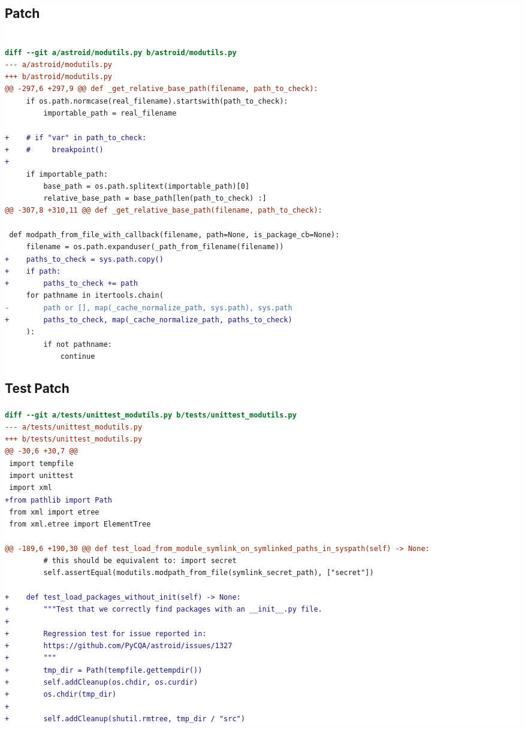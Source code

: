 ## Patch

```diff

diff --git a/astroid/modutils.py b/astroid/modutils.py
--- a/astroid/modutils.py
+++ b/astroid/modutils.py
@@ -297,6 +297,9 @@ def _get_relative_base_path(filename, path_to_check):
     if os.path.normcase(real_filename).startswith(path_to_check):
         importable_path = real_filename
 
+    # if "var" in path_to_check:
+    #     breakpoint()
+
     if importable_path:
         base_path = os.path.splitext(importable_path)[0]
         relative_base_path = base_path[len(path_to_check) :]
@@ -307,8 +310,11 @@ def _get_relative_base_path(filename, path_to_check):
 
 def modpath_from_file_with_callback(filename, path=None, is_package_cb=None):
     filename = os.path.expanduser(_path_from_filename(filename))
+    paths_to_check = sys.path.copy()
+    if path:
+        paths_to_check += path
     for pathname in itertools.chain(
-        path or [], map(_cache_normalize_path, sys.path), sys.path
+        paths_to_check, map(_cache_normalize_path, paths_to_check)
     ):
         if not pathname:
             continue


```

## Test Patch

```diff
diff --git a/tests/unittest_modutils.py b/tests/unittest_modutils.py
--- a/tests/unittest_modutils.py
+++ b/tests/unittest_modutils.py
@@ -30,6 +30,7 @@
 import tempfile
 import unittest
 import xml
+from pathlib import Path
 from xml import etree
 from xml.etree import ElementTree
 
@@ -189,6 +190,30 @@ def test_load_from_module_symlink_on_symlinked_paths_in_syspath(self) -> None:
         # this should be equivalent to: import secret
         self.assertEqual(modutils.modpath_from_file(symlink_secret_path), ["secret"])
 
+    def test_load_packages_without_init(self) -> None:
+        """Test that we correctly find packages with an __init__.py file.
+
+        Regression test for issue reported in:
+        https://github.com/PyCQA/astroid/issues/1327
+        """
+        tmp_dir = Path(tempfile.gettempdir())
+        self.addCleanup(os.chdir, os.curdir)
+        os.chdir(tmp_dir)
+
+        self.addCleanup(shutil.rmtree, tmp_dir / "src")
```